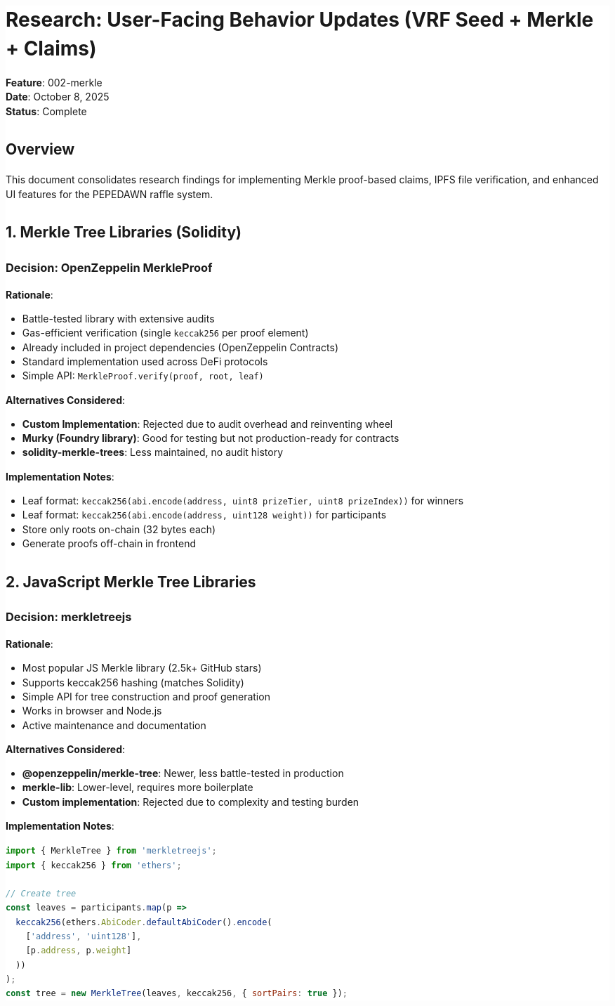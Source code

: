 # Research: User-Facing Behavior Updates (VRF Seed + Merkle + Claims)

**Feature**: 002-merkle  
**Date**: October 8, 2025  
**Status**: Complete

## Overview

This document consolidates research findings for implementing Merkle proof-based claims, IPFS file verification, and enhanced UI features for the PEPEDAWN raffle system.

## 1. Merkle Tree Libraries (Solidity)

### Decision: OpenZeppelin MerkleProof

**Rationale**:
- Battle-tested library with extensive audits
- Gas-efficient verification (single `keccak256` per proof element)
- Already included in project dependencies (OpenZeppelin Contracts)
- Standard implementation used across DeFi protocols
- Simple API: `MerkleProof.verify(proof, root, leaf)`

**Alternatives Considered**:
- **Custom Implementation**: Rejected due to audit overhead and reinventing wheel
- **Murky (Foundry library)**: Good for testing but not production-ready for contracts
- **solidity-merkle-trees**: Less maintained, no audit history

**Implementation Notes**:
- Leaf format: `keccak256(abi.encode(address, uint8 prizeTier, uint8 prizeIndex))` for winners
- Leaf format: `keccak256(abi.encode(address, uint128 weight))` for participants
- Store only roots on-chain (32 bytes each)
- Generate proofs off-chain in frontend

## 2. JavaScript Merkle Tree Libraries

### Decision: merkletreejs

**Rationale**:
- Most popular JS Merkle library (2.5k+ GitHub stars)
- Supports keccak256 hashing (matches Solidity)
- Simple API for tree construction and proof generation
- Works in browser and Node.js
- Active maintenance and documentation

**Alternatives Considered**:
- **@openzeppelin/merkle-tree**: Newer, less battle-tested in production
- **merkle-lib**: Lower-level, requires more boilerplate
- **Custom implementation**: Rejected due to complexity and testing burden

**Implementation Notes**:
```javascript
import { MerkleTree } from 'merkletreejs';
import { keccak256 } from 'ethers';

// Create tree
const leaves = participants.map(p => 
  keccak256(ethers.AbiCoder.defaultAbiCoder().encode(
    ['address', 'uint128'],
    [p.address, p.weight]
  ))
);
const tree = new MerkleTree(leaves, keccak256, { sortPairs: true });
```